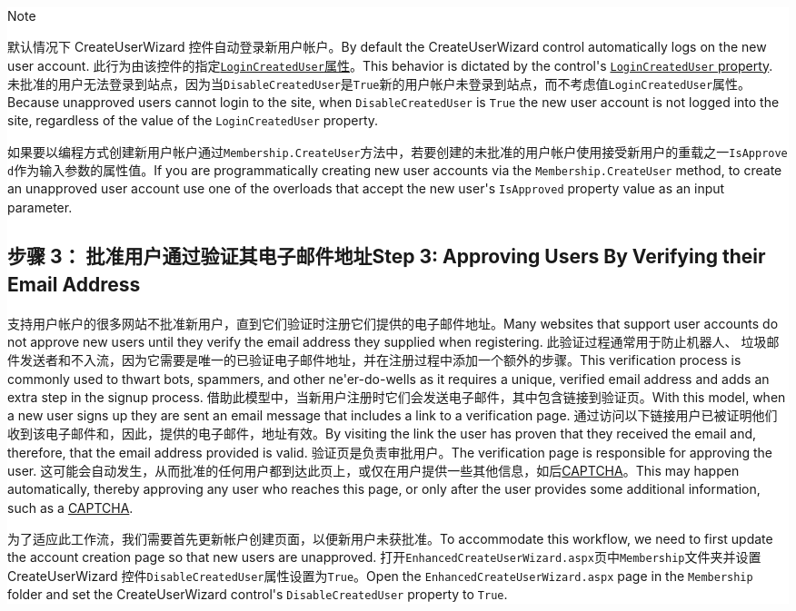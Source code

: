 > [!NOTE]
> <span data-ttu-id="8509e-221">默认情况下 CreateUserWizard 控件自动登录新用户帐户。</span><span class="sxs-lookup"><span data-stu-id="8509e-221">By default the CreateUserWizard control automatically logs on the new user account.</span></span> <span data-ttu-id="8509e-222">此行为由该控件的指定[`LoginCreatedUser`属性](https://msdn.microsoft.com/en-gb/library/system.web.ui.webcontrols.createuserwizard.logincreateduser.aspx)。</span><span class="sxs-lookup"><span data-stu-id="8509e-222">This behavior is dictated by the control's [`LoginCreatedUser` property](https://msdn.microsoft.com/en-gb/library/system.web.ui.webcontrols.createuserwizard.logincreateduser.aspx).</span></span> <span data-ttu-id="8509e-223">未批准的用户无法登录到站点，因为当`DisableCreatedUser`是`True`新的用户帐户未登录到站点，而不考虑值`LoginCreatedUser`属性。</span><span class="sxs-lookup"><span data-stu-id="8509e-223">Because unapproved users cannot login to the site, when `DisableCreatedUser` is `True` the new user account is not logged into the site, regardless of the value of the `LoginCreatedUser` property.</span></span>


<span data-ttu-id="8509e-224">如果要以编程方式创建新用户帐户通过`Membership.CreateUser`方法中，若要创建的未批准的用户帐户使用接受新用户的重载之一`IsApproved`作为输入参数的属性值。</span><span class="sxs-lookup"><span data-stu-id="8509e-224">If you are programmatically creating new user accounts via the `Membership.CreateUser` method, to create an unapproved user account use one of the overloads that accept the new user's `IsApproved` property value as an input parameter.</span></span>

## <a name="step-3-approving-users-by-verifying-their-email-address"></a><span data-ttu-id="8509e-225">步骤 3： 批准用户通过验证其电子邮件地址</span><span class="sxs-lookup"><span data-stu-id="8509e-225">Step 3: Approving Users By Verifying their Email Address</span></span>

<span data-ttu-id="8509e-226">支持用户帐户的很多网站不批准新用户，直到它们验证时注册它们提供的电子邮件地址。</span><span class="sxs-lookup"><span data-stu-id="8509e-226">Many websites that support user accounts do not approve new users until they verify the email address they supplied when registering.</span></span> <span data-ttu-id="8509e-227">此验证过程通常用于防止机器人、 垃圾邮件发送者和不入流，因为它需要是唯一的已验证电子邮件地址，并在注册过程中添加一个额外的步骤。</span><span class="sxs-lookup"><span data-stu-id="8509e-227">This verification process is commonly used to thwart bots, spammers, and other ne'er-do-wells as it requires a unique, verified email address and adds an extra step in the signup process.</span></span> <span data-ttu-id="8509e-228">借助此模型中，当新用户注册时它们会发送电子邮件，其中包含链接到验证页。</span><span class="sxs-lookup"><span data-stu-id="8509e-228">With this model, when a new user signs up they are sent an email message that includes a link to a verification page.</span></span> <span data-ttu-id="8509e-229">通过访问以下链接用户已被证明他们收到该电子邮件和，因此，提供的电子邮件，地址有效。</span><span class="sxs-lookup"><span data-stu-id="8509e-229">By visiting the link the user has proven that they received the email and, therefore, that the email address provided is valid.</span></span> <span data-ttu-id="8509e-230">验证页是负责审批用户。</span><span class="sxs-lookup"><span data-stu-id="8509e-230">The verification page is responsible for approving the user.</span></span> <span data-ttu-id="8509e-231">这可能会自动发生，从而批准的任何用户都到达此页上，或仅在用户提供一些其他信息，如后[CAPTCHA](http://en.wikipedia.org/wiki/Captcha)。</span><span class="sxs-lookup"><span data-stu-id="8509e-231">This may happen automatically, thereby approving any user who reaches this page, or only after the user provides some additional information, such as a [CAPTCHA](http://en.wikipedia.org/wiki/Captcha).</span></span>

<span data-ttu-id="8509e-232">为了适应此工作流，我们需要首先更新帐户创建页面，以便新用户未获批准。</span><span class="sxs-lookup"><span data-stu-id="8509e-232">To accommodate this workflow, we need to first update the account creation page so that new users are unapproved.</span></span> <span data-ttu-id="8509e-233">打开`EnhancedCreateUserWizard.aspx`页中`Membership`文件夹并设置 CreateUserWizard 控件`DisableCreatedUser`属性设置为`True`。</span><span class="sxs-lookup"><span data-stu-id="8509e-233">Open the `EnhancedCreateUserWizard.aspx` page in the `Membership` folder and set the CreateUserWizard control's `DisableCreatedUser` property to `True`.</span></span>
